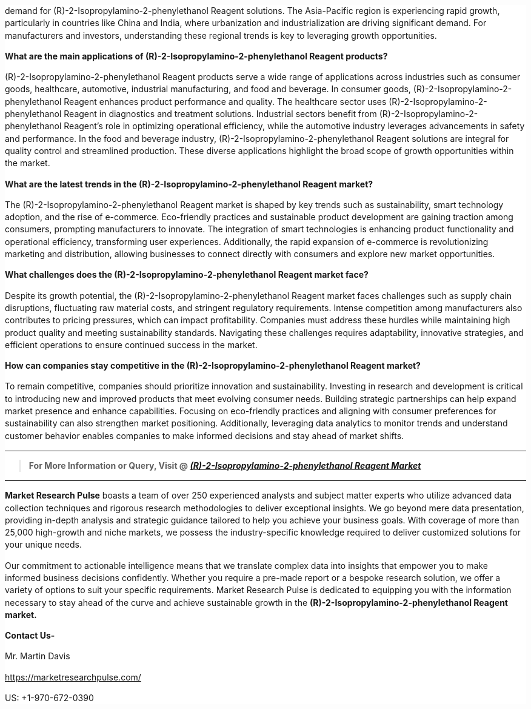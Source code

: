 demand for (R)-2-Isopropylamino-2-phenylethanol Reagent solutions. The Asia-Pacific region is experiencing rapid growth, particularly in countries like China and India, where urbanization and industrialization are driving significant demand. For manufacturers and investors, understanding these regional trends is key to leveraging growth opportunities.</p><p><strong>What are the main applications of (R)-2-Isopropylamino-2-phenylethanol Reagent products?</strong></p><p>(R)-2-Isopropylamino-2-phenylethanol Reagent products serve a wide range of applications across industries such as consumer goods, healthcare, automotive, industrial manufacturing, and food and beverage. In consumer goods, (R)-2-Isopropylamino-2-phenylethanol Reagent enhances product performance and quality. The healthcare sector uses (R)-2-Isopropylamino-2-phenylethanol Reagent in diagnostics and treatment solutions. Industrial sectors benefit from (R)-2-Isopropylamino-2-phenylethanol Reagent&rsquo;s role in optimizing operational efficiency, while the automotive industry leverages advancements in safety and performance. In the food and beverage industry, (R)-2-Isopropylamino-2-phenylethanol Reagent solutions are integral for quality control and streamlined production. These diverse applications highlight the broad scope of growth opportunities within the market.</p><p><strong>What are the latest trends in the (R)-2-Isopropylamino-2-phenylethanol Reagent market?</strong></p><p>The (R)-2-Isopropylamino-2-phenylethanol Reagent market is shaped by key trends such as sustainability, smart technology adoption, and the rise of e-commerce. Eco-friendly practices and sustainable product development are gaining traction among consumers, prompting manufacturers to innovate. The integration of smart technologies is enhancing product functionality and operational efficiency, transforming user experiences. Additionally, the rapid expansion of e-commerce is revolutionizing marketing and distribution, allowing businesses to connect directly with consumers and explore new market opportunities.</p><p><strong>What challenges does the (R)-2-Isopropylamino-2-phenylethanol Reagent market face?</strong></p><p>Despite its growth potential, the (R)-2-Isopropylamino-2-phenylethanol Reagent market faces challenges such as supply chain disruptions, fluctuating raw material costs, and stringent regulatory requirements. Intense competition among manufacturers also contributes to pricing pressures, which can impact profitability. Companies must address these hurdles while maintaining high product quality and meeting sustainability standards. Navigating these challenges requires adaptability, innovative strategies, and efficient operations to ensure continued success in the market.</p><p><strong>How can companies stay competitive in the (R)-2-Isopropylamino-2-phenylethanol Reagent market?</strong></p><p>To remain competitive, companies should prioritize innovation and sustainability. Investing in research and development is critical to introducing new and improved products that meet evolving consumer needs. Building strategic partnerships can help expand market presence and enhance capabilities. Focusing on eco-friendly practices and aligning with consumer preferences for sustainability can also strengthen market positioning. Additionally, leveraging data analytics to monitor trends and understand customer behavior enables companies to make informed decisions and stay ahead of market shifts.</p><hr /><blockquote><p><strong>For More Information or Query, Visit @&nbsp;<em><a href="https://marketresearchpulse.com/report/15934/r-2-isopropylamino-2-phenylethanol-reagent-market?utm_source=Linkedin&utm_medium=028">(R)-2-Isopropylamino-2-phenylethanol Reagent Market</a></em></strong></p></blockquote><hr /><p><strong>Market Research Pulse</strong> boasts a team of over 250 experienced analysts and subject matter experts who utilize advanced data collection techniques and rigorous research methodologies to deliver exceptional insights. We go beyond mere data presentation, providing in-depth analysis and strategic guidance tailored to help you achieve your business goals. With coverage of more than 25,000 high-growth and niche markets, we possess the industry-specific knowledge required to deliver customized solutions for your unique needs.</p><p>Our commitment to actionable intelligence means that we translate complex data into insights that empower you to make informed business decisions confidently. Whether you require a pre-made report or a bespoke research solution, we offer a variety of options to suit your specific requirements. Market Research Pulse is dedicated to equipping you with the information necessary to stay ahead of the curve and achieve sustainable growth in the <strong>(R)-2-Isopropylamino-2-phenylethanol Reagent market.</strong></p><p><strong>Contact Us-</strong></p><p>Mr. Martin Davis</p><p>https://marketresearchpulse.com/</p><p>US: +1-970-672-0390</p>
